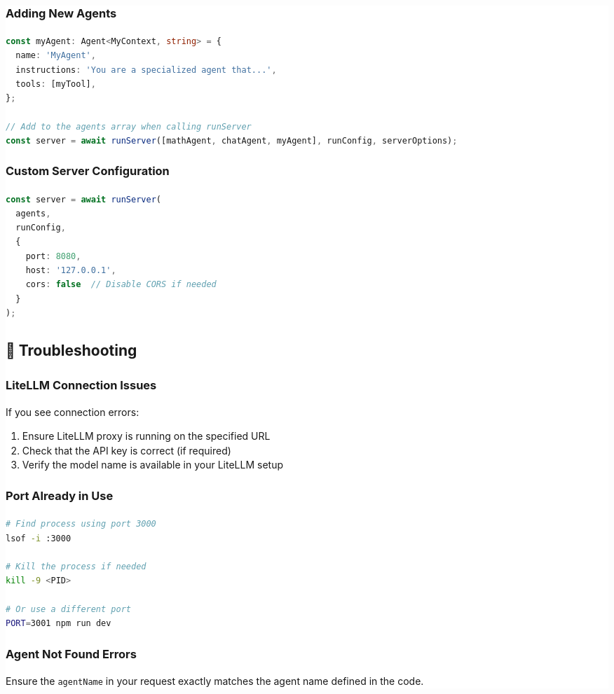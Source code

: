 ### Adding New Agents

```typescript
const myAgent: Agent<MyContext, string> = {
  name: 'MyAgent',
  instructions: 'You are a specialized agent that...',
  tools: [myTool],
};

// Add to the agents array when calling runServer
const server = await runServer([mathAgent, chatAgent, myAgent], runConfig, serverOptions);
```

### Custom Server Configuration

```typescript
const server = await runServer(
  agents,
  runConfig,
  {
    port: 8080,
    host: '127.0.0.1',
    cors: false  // Disable CORS if needed
  }
);
```

## 🐛 Troubleshooting

### LiteLLM Connection Issues

If you see connection errors:

1. Ensure LiteLLM proxy is running on the specified URL
2. Check that the API key is correct (if required)
3. Verify the model name is available in your LiteLLM setup

### Port Already in Use

```bash
# Find process using port 3000
lsof -i :3000

# Kill the process if needed
kill -9 <PID>

# Or use a different port
PORT=3001 npm run dev
```

### Agent Not Found Errors

Ensure the `agentName` in your request exactly matches the agent name defined in the code.
